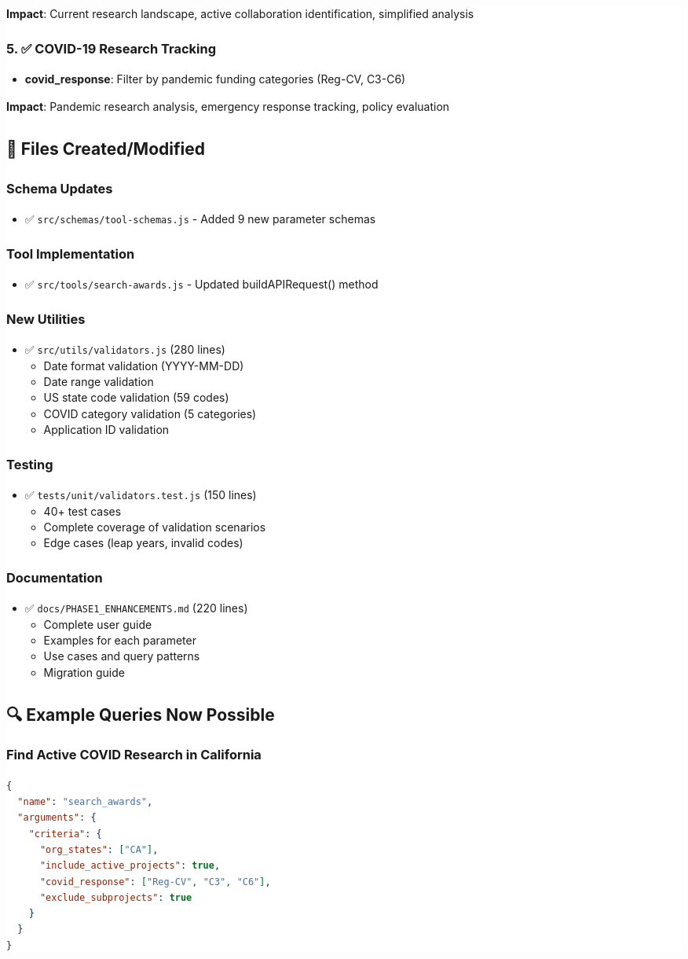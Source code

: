 **Impact**: Current research landscape, active collaboration identification, simplified analysis

### 5. ✅ COVID-19 Research Tracking
- **covid_response**: Filter by pandemic funding categories (Reg-CV, C3-C6)

**Impact**: Pandemic research analysis, emergency response tracking, policy evaluation

## 📁 Files Created/Modified

### Schema Updates
- ✅ `src/schemas/tool-schemas.js` - Added 9 new parameter schemas

### Tool Implementation
- ✅ `src/tools/search-awards.js` - Updated buildAPIRequest() method

### New Utilities
- ✅ `src/utils/validators.js` (280 lines)
  - Date format validation (YYYY-MM-DD)
  - Date range validation
  - US state code validation (59 codes)
  - COVID category validation (5 categories)
  - Application ID validation

### Testing
- ✅ `tests/unit/validators.test.js` (150 lines)
  - 40+ test cases
  - Complete coverage of validation scenarios
  - Edge cases (leap years, invalid codes)

### Documentation
- ✅ `docs/PHASE1_ENHANCEMENTS.md` (220 lines)
  - Complete user guide
  - Examples for each parameter
  - Use cases and query patterns
  - Migration guide

## 🔍 Example Queries Now Possible

### Find Active COVID Research in California
```json
{
  "name": "search_awards",
  "arguments": {
    "criteria": {
      "org_states": ["CA"],
      "include_active_projects": true,
      "covid_response": ["Reg-CV", "C3", "C6"],
      "exclude_subprojects": true
    }
  }
}
```
